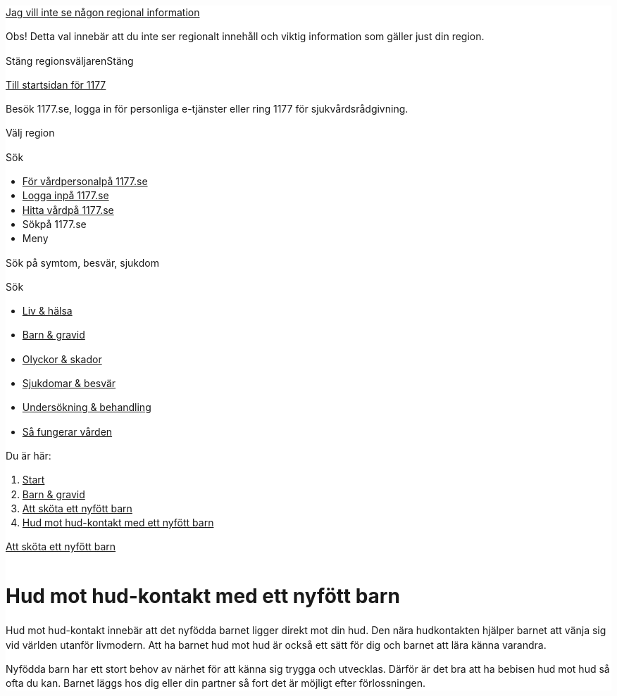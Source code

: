 [Jag vill inte se någon regional information](https://www.1177.se/barn--gravid/att-skota-ett-nyfott-barn/hud-mot-hud-kontakt-med-ett-nyfott-barn/?globalregion=00)

Obs! Detta val innebär att du inte ser regionalt innehåll och viktig information som gäller just din region.

Stäng regionsväljarenStäng

[Till startsidan för 1177](https://www.1177.se/)

Besök 1177.se, logga in för personliga e-tjänster eller ring 1177 för sjukvårdsrådgivning.

Välj region

Sök

*   [För vårdpersonalpå 1177.se](https://vardpersonal.1177.se/)
*   [Logga inpå 1177.se](https://www.1177.se/lankbiblioteket/nationella-lankar/1177---lankar/e-tjanster---behallare/e-tjanster---allman-inloggning/)
*   [Hitta vårdpå 1177.se](https://www.1177.se/hitta-vard/)
*   Sökpå 1177.se
*   Meny

Sök på symtom, besvär, sjukdom

Sök

*   [Liv & hälsa](https://www.1177.se/liv--halsa/)
    
*   [Barn & gravid](https://www.1177.se/barn--gravid/)
    
*   [Olyckor & skador](https://www.1177.se/olyckor--skador/)
    
*   [Sjukdomar & besvär](https://www.1177.se/sjukdomar--besvar/)
    
*   [Undersökning & behandling](https://www.1177.se/undersokning-behandling/)
    
*   [Så fungerar vården](https://www.1177.se/sa-fungerar-varden/)
    

Du är här:

1.  [Start](https://www.1177.se/)
2.  [Barn & gravid](https://www.1177.se/barn--gravid/)
3.  [Att sköta ett nyfött barn](https://www.1177.se/barn--gravid/att-skota-ett-nyfott-barn/)
4.  [Hud mot hud-kontakt med ett nyfött barn](https://www.1177.se/barn--gravid/att-skota-ett-nyfott-barn/hud-mot-hud-kontakt-med-ett-nyfott-barn/)

[Att sköta ett nyfött barn](https://www.1177.se/barn--gravid/att-skota-ett-nyfott-barn/)

Hud mot hud-kontakt med ett nyfött barn
=======================================

Hud mot hud-kontakt innebär att det nyfödda barnet ligger direkt mot din hud. Den nära hudkontakten hjälper barnet att vänja sig vid världen utanför livmodern. Att ha barnet hud mot hud är också ett sätt för dig och barnet att lära känna varandra.

Nyfödda barn har ett stort behov av närhet för att känna sig trygga och utvecklas. Därför är det bra att ha bebisen hud mot hud så ofta du kan. Barnet läggs hos dig eller din partner så fort det är möjligt efter förlossningen.
